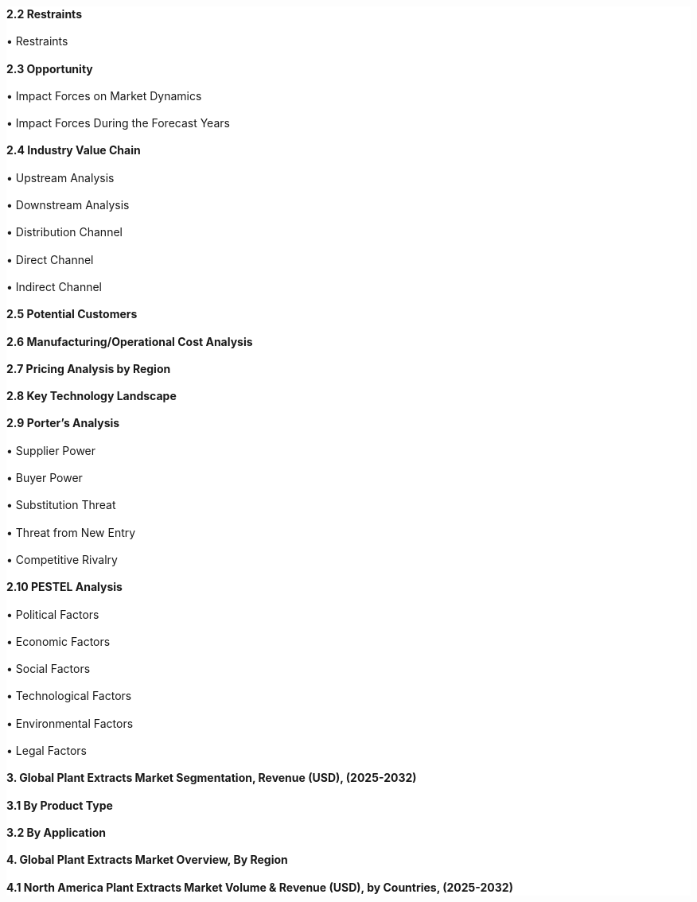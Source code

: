 <strong>2.2 Restraints</strong>

• Restraints

<strong>2.3 Opportunity</strong>

• Impact Forces on Market Dynamics

• Impact Forces During the Forecast Years

<strong>2.4 Industry Value Chain</strong>

• Upstream Analysis

• Downstream Analysis

• Distribution Channel

• Direct Channel

• Indirect Channel

<strong>2.5 Potential Customers</strong>

<strong>2.6 Manufacturing/Operational Cost Analysis</strong>

<strong>2.7 Pricing Analysis by Region</strong>

<strong>2.8 Key Technology Landscape</strong>

<strong>2.9 Porter’s Analysis</strong>

• Supplier Power

• Buyer Power

• Substitution Threat

• Threat from New Entry

• Competitive Rivalry

<strong>2.10 PESTEL Analysis</strong>

• Political Factors

• Economic Factors

• Social Factors

• Technological Factors

• Environmental Factors

• Legal Factors

<strong>3. Global Plant Extracts Market Segmentation, Revenue (USD), (2025-2032)</strong>

<strong>3.1 By Product Type</strong>

<strong>3.2 By Application</strong>

<strong>4. Global Plant Extracts Market Overview, By Region</strong>

<strong>4.1 North America Plant Extracts Market Volume &amp; Revenue (USD), by Countries, (2025-2032)</strong>

